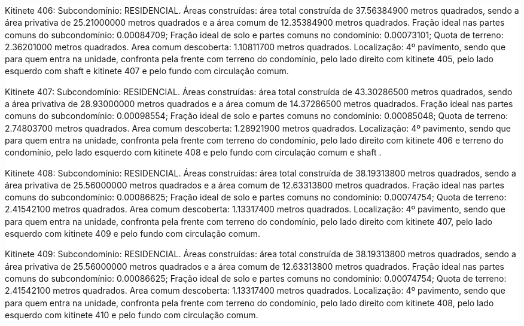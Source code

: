 

Kitinete 406:
Subcondomínio: RESIDENCIAL.
Áreas construídas: área total construída de 37.56384900 metros quadrados,
sendo a área privativa de 25.21000000 metros quadrados
e a área comum de 12.35384900 metros quadrados.
Fração ideal nas partes comuns do subcondomínio: 0.00084709;
Fração ideal de solo e partes comuns no condomínio: 0.00073101;
Quota de terreno: 2.36201000 metros quadrados.
Area comum descoberta: 1.10811700 metros quadrados.
Localização: 4º pavimento, sendo que para quem entra na unidade,
confronta pela frente com terreno do condomínio,
pelo lado direito com kitinete 405,
pelo lado esquerdo com shaft e kitinete 407
e pelo fundo com circulação comum.



Kitinete 407:
Subcondomínio: RESIDENCIAL.
Áreas construídas: área total construída de 43.30286500 metros quadrados,
sendo a área privativa de 28.93000000 metros quadrados
e a área comum de 14.37286500 metros quadrados.
Fração ideal nas partes comuns do subcondomínio: 0.00098554;
Fração ideal de solo e partes comuns no condomínio: 0.00085048;
Quota de terreno: 2.74803700 metros quadrados.
Area comum descoberta: 1.28921900 metros quadrados.
Localização: 4º pavimento, sendo que para quem entra na unidade,
confronta pela frente com terreno do condomínio,
pelo lado direito com kitinete 406 e terreno do condomínio,
pelo lado esquerdo com kitinete 408
e pelo fundo com circulação comum e shaft .



Kitinete 408:
Subcondomínio: RESIDENCIAL.
Áreas construídas: área total construída de 38.19313800 metros quadrados,
sendo a área privativa de 25.56000000 metros quadrados
e a área comum de 12.63313800 metros quadrados.
Fração ideal nas partes comuns do subcondomínio: 0.00086625;
Fração ideal de solo e partes comuns no condomínio: 0.00074754;
Quota de terreno: 2.41542100 metros quadrados.
Area comum descoberta: 1.13317400 metros quadrados.
Localização: 4º pavimento, sendo que para quem entra na unidade,
confronta pela frente com terreno do condomínio,
pelo lado direito com kitinete 407,
pelo lado esquerdo com kitinete 409
e pelo fundo com circulação comum.



Kitinete 409:
Subcondomínio: RESIDENCIAL.
Áreas construídas: área total construída de 38.19313800 metros quadrados,
sendo a área privativa de 25.56000000 metros quadrados
e a área comum de 12.63313800 metros quadrados.
Fração ideal nas partes comuns do subcondomínio: 0.00086625;
Fração ideal de solo e partes comuns no condomínio: 0.00074754;
Quota de terreno: 2.41542100 metros quadrados.
Area comum descoberta: 1.13317400 metros quadrados.
Localização: 4º pavimento, sendo que para quem entra na unidade,
confronta pela frente com terreno do condomínio,
pelo lado direito com kitinete 408,
pelo lado esquerdo com kitinete 410
e pelo fundo com circulação comum.
